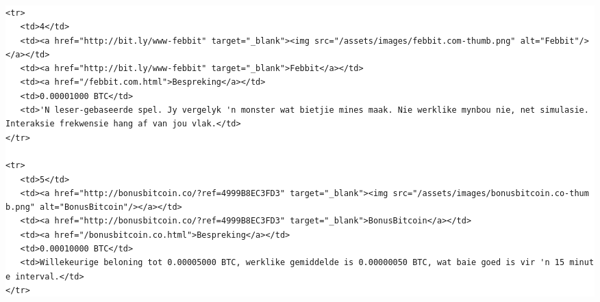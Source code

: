     <tr>
       <td>4</td>
       <td><a href="http://bit.ly/www-febbit" target="_blank"><img src="/assets/images/febbit.com-thumb.png" alt="Febbit"/></a></td>
       <td><a href="http://bit.ly/www-febbit" target="_blank">Febbit</a></td>
       <td><a href="/febbit.com.html">Bespreking</a></td>
       <td>0.00001000 BTC</td>
       <td>'N leser-gebaseerde spel. Jy vergelyk 'n monster wat bietjie mines maak. Nie werklike mynbou nie, net simulasie. Interaksie frekwensie hang af van jou vlak.</td>
    </tr>

    <tr>
       <td>5</td>
       <td><a href="http://bonusbitcoin.co/?ref=4999B8EC3FD3" target="_blank"><img src="/assets/images/bonusbitcoin.co-thumb.png" alt="BonusBitcoin"/></a></td>
       <td><a href="http://bonusbitcoin.co/?ref=4999B8EC3FD3" target="_blank">BonusBitcoin</a></td>
       <td><a href="/bonusbitcoin.co.html">Bespreking</a></td>
       <td>0.00010000 BTC</td>
       <td>Willekeurige beloning tot 0.00005000 BTC, werklike gemiddelde is 0.00000050 BTC, wat baie goed is vir 'n 15 minute interval.</td>
    </tr>
